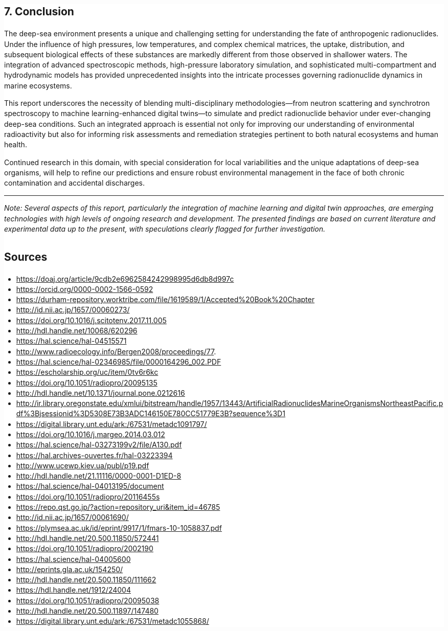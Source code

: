
## 7. Conclusion

The deep-sea environment presents a unique and challenging setting for understanding the fate of anthropogenic radionuclides. Under the influence of high pressures, low temperatures, and complex chemical matrices, the uptake, distribution, and subsequent biological effects of these substances are markedly different from those observed in shallower waters. The integration of advanced spectroscopic methods, high-pressure laboratory simulation, and sophisticated multi-compartment and hydrodynamic models has provided unprecedented insights into the intricate processes governing radionuclide dynamics in marine ecosystems.

This report underscores the necessity of blending multi-disciplinary methodologies—from neutron scattering and synchrotron spectroscopy to machine learning-enhanced digital twins—to simulate and predict radionuclide behavior under ever-changing deep-sea conditions. Such an integrated approach is essential not only for improving our understanding of environmental radioactivity but also for informing risk assessments and remediation strategies pertinent to both natural ecosystems and human health.

Continued research in this domain, with special consideration for local variabilities and the unique adaptations of deep-sea organisms, will help to refine our predictions and ensure robust environmental management in the face of both chronic contamination and accidental discharges.

---

*Note: Several aspects of this report, particularly the integration of machine learning and digital twin approaches, are emerging technologies with high levels of ongoing research and development. The presented findings are based on current literature and experimental data up to the present, with speculations clearly flagged for further investigation.*

## Sources

- https://doaj.org/article/9cdb2e6962584242998995d6db8d997c
- https://orcid.org/0000-0002-1566-0592
- https://durham-repository.worktribe.com/file/1619589/1/Accepted%20Book%20Chapter
- http://id.nii.ac.jp/1657/00060273/
- https://doi.org/10.1016/j.scitotenv.2017.11.005
- http://hdl.handle.net/10068/620296
- https://hal.science/hal-04515571
- http://www.radioecology.info/Bergen2008/proceedings/77.
- https://hal.science/hal-02346985/file/0000164296_002.PDF
- https://escholarship.org/uc/item/0tv6r6kc
- https://doi.org/10.1051/radiopro/20095135
- http://hdl.handle.net/10.1371/journal.pone.0212616
- http://ir.library.oregonstate.edu/xmlui/bitstream/handle/1957/13443/ArtificialRadionuclidesMarineOrganismsNortheastPacific.pdf%3Bjsessionid%3D5308E73B3ADC146150E780CC51779E3B?sequence%3D1
- https://digital.library.unt.edu/ark:/67531/metadc1091797/
- https://doi.org/10.1016/j.margeo.2014.03.012
- https://hal.science/hal-03273199v2/file/A130.pdf
- https://hal.archives-ouvertes.fr/hal-03223394
- http://www.ucewp.kiev.ua/publ/p19.pdf
- http://hdl.handle.net/21.11116/0000-0001-D1ED-8
- https://hal.science/hal-04013195/document
- https://doi.org/10.1051/radiopro/20116455s
- https://repo.qst.go.jp/?action=repository_uri&item_id=46785
- http://id.nii.ac.jp/1657/00061690/
- https://plymsea.ac.uk/id/eprint/9917/1/fmars-10-1058837.pdf
- http://hdl.handle.net/20.500.11850/572441
- https://doi.org/10.1051/radiopro/2002190
- https://hal.science/hal-04005600
- http://eprints.gla.ac.uk/154250/
- http://hdl.handle.net/20.500.11850/111662
- https://hdl.handle.net/1912/24004
- https://doi.org/10.1051/radiopro/20095038
- http://hdl.handle.net/20.500.11897/147480
- https://digital.library.unt.edu/ark:/67531/metadc1055868/